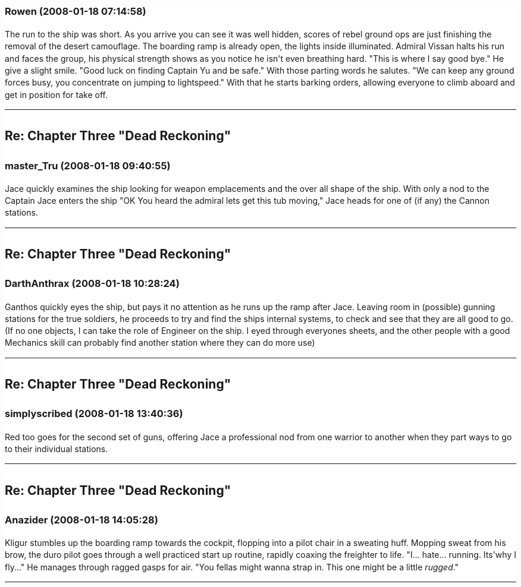 ### **Rowen** (2008-01-18 07:14:58)

The run to the ship was short. As you arrive you can see it was well hidden, scores of rebel ground ops are just finishing the removal of the desert camouflage. The boarding ramp is already open, the lights inside illuminated. Admiral Vissan halts his run and faces the group, his physical strength shows as you notice he isn't even breathing hard. "This is where I say good bye." He give a slight smile. "Good luck on finding Captain Yu and be safe." With those parting words he salutes.
"We can keep any ground forces busy, you concentrate on jumping to lightspeed." With that he starts barking orders, allowing everyone to climb aboard and get in position for take off.

---

## Re: Chapter Three "Dead Reckoning"

### **master_Tru** (2008-01-18 09:40:55)

Jace quickly examines the ship looking for weapon emplacements and the over all shape of the ship. With only a nod to the Captain Jace enters the ship "OK You heard the admiral lets get this tub moving," Jace heads for one of (if any) the Cannon stations.

---

## Re: Chapter Three "Dead Reckoning"

### **DarthAnthrax** (2008-01-18 10:28:24)

Ganthos quickly eyes the ship, but pays it no attention as he runs up the ramp after Jace. Leaving room in (possible) gunning stations for the true soldiers, he proceeds to try and find the ships internal systems, to check and see that they are all good to go.
(If no one objects, I can take the role of Engineer on the ship. I eyed through everyones sheets, and the other people with a good Mechanics skill can probably find another station where they can do more use)

---

## Re: Chapter Three "Dead Reckoning"

### **simplyscribed** (2008-01-18 13:40:36)

Red too goes for the second set of guns, offering Jace a professional nod from one warrior to another when they part ways to go to their individual stations.

---

## Re: Chapter Three "Dead Reckoning"

### **Anazider** (2008-01-18 14:05:28)

Kligur stumbles up the boarding ramp towards the cockpit, flopping into a pilot chair in a sweating huff. Mopping sweat from his brow, the duro pilot goes through a well practiced start up routine, rapidly coaxing the freighter to life.
"I... hate... running. Its'why I fly..." He manages through ragged gasps for air.
"You fellas might wanna strap in. This one might be a little *rugged*."

---